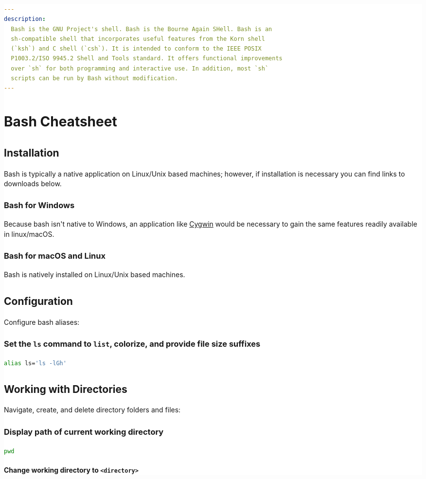 ```yaml
---
description:
  Bash is the GNU Project's shell. Bash is the Bourne Again SHell. Bash is an
  sh-compatible shell that incorporates useful features from the Korn shell
  (`ksh`) and C shell (`csh`). It is intended to conform to the IEEE POSIX
  P1003.2/ISO 9945.2 Shell and Tools standard. It offers functional improvements
  over `sh` for both programming and interactive use. In addition, most `sh`
  scripts can be run by Bash without modification.
---
```


# Bash Cheatsheet

## Installation

Bash is typically a native application on Linux/Unix based machines; however, if
installation is necessary you can find links to downloads below.

### Bash for Windows

Because bash isn't native to Windows, an application like
[Cygwin](https://www.cygwin.com) would be necessary to gain the same features
readily available in linux/macOS.

### Bash for macOS and Linux

Bash is natively installed on Linux/Unix based machines.

## Configuration

Configure bash aliases:

### Set the `ls` command to `list`, colorize, and provide file size suffixes

```bash
alias ls='ls -lGh'
```

## Working with Directories

Navigate, create, and delete directory folders and files:

### Display path of current working directory

```bash
pwd
```

#### Change working directory to `<directory>`
